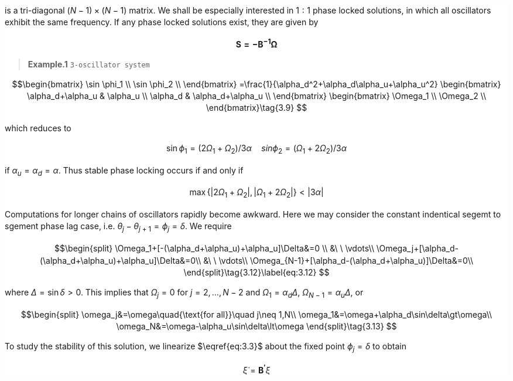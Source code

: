 is a tri-diagonal $(N-1)\times(N-1)$ matrix. We shall be especially interested in $1:1$ phase locked solutions, in which all oscillators exhibit the same frequency. If any phase locked solutions exist, they are given by

$$\mathbf{S=-B^{-1}\Omega}\tag{3.6}$$

>**Example.1** `3-oscillator system`

$$\begin{bmatrix}
\sin \phi_1 \\ \sin \phi_2 \\
\end{bmatrix}
=\frac{1}{\alpha_d^2+\alpha_d\alpha_u+\alpha_u^2}
\begin{bmatrix}
\alpha_d+\alpha_u & \alpha_u \\
\alpha_d & \alpha_d+\alpha_u \\
\end{bmatrix}
\begin{bmatrix}
\Omega_1 \\
\Omega_2 \\
\end{bmatrix}\tag{3.9}
$$

which reduces to

$$\sin\phi_1=(2\Omega_1+\Omega_2)/3\alpha \quad sin\phi_2=(\Omega_1+2\Omega_2)/3\alpha\tag{3.10}$$

if $\alpha_u=\alpha_d=\alpha$. Thus stable phase locking occurs if and only if

$$\max\{|2\Omega_1+\Omega_2|,|\Omega_1+2\Omega_2|\}\lt|3\alpha|\tag{3.11}$$

Computations for longer chains of oscillators rapidly become awkward. Here we may consider the constant indentical segemt to
sgement phase lag case, i.e. $\theta_j-\theta_{j+1}=\phi_j=\delta$. We require

$$\begin{split}
\Omega_1+[-(\alpha_d+\alpha_u)+\alpha_u]\Delta&=0 \\
&\ \ \vdots\\
\Omega_j+[\alpha_d-(\alpha_d+\alpha_u)+\alpha_u]\Delta&=0\\
&\ \ \vdots\\
\Omega_{N-1}+[\alpha_d-(\alpha_d+\alpha_u)]\Delta&=0\\
\end{split}\tag{3.12}\label{eq:3.12}
$$

where $\Delta=\sin\delta \gt0$. This implies that $\Omega_j=0$ for $j=2,\ldots,N-2$ and $\Omega_1=\alpha_d\Delta$, $\Omega_{N-1}=\alpha_u\Delta$, or

$$\begin{split}
\omega_j&=\omega\quad{\text{for all}}\quad j\neq 1,N\\
\omega_1&=\omega+\alpha_d\sin\delta\gt\omega\\
\omega_N&=\omega-\alpha_u\sin\delta\lt\omega
\end{split}\tag{3.13}
$$

To study the stability of this solution, we linearize $\eqref{eq:3.3}$ about the fixed point $\phi_j=\delta$ to obtain

$$\dot{\xi}=\mathbf{B^{'}}\xi$$
